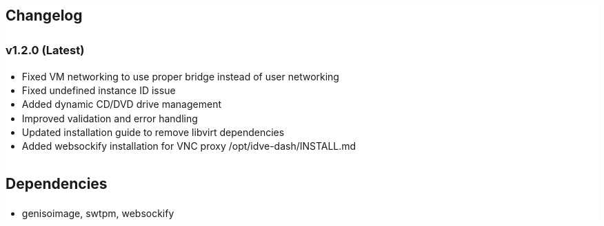 ## Changelog

### v1.2.0 (Latest)
- Fixed VM networking to use proper bridge instead of user networking
- Fixed undefined instance ID issue
- Added dynamic CD/DVD drive management
- Improved validation and error handling
- Updated installation guide to remove libvirt dependencies
- Added websockify installation for VNC proxy</content>
<parameter name="filePath">/opt/idve-dash/INSTALL.md

## Dependencies
- genisoimage, swtpm, websockify